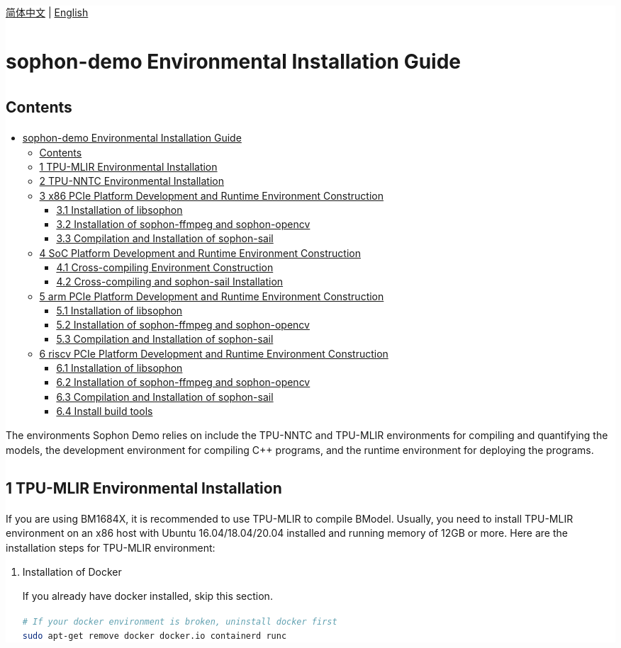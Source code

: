 [简体中文](./Environment_Install_Guide.md) | [English](./Environment_Install_Guide_EN.md)

# sophon-demo Environmental Installation Guide
## Contents
- [sophon-demo Environmental Installation Guide](#sophon-demo-environmental-installation-guide)
  - [Contents](#contents)
  - [1 TPU-MLIR Environmental Installation](#1-tpu-mlir-environmental-installation)
  - [2 TPU-NNTC Environmental Installation](#2-tpu-nntc-environmental-installation)
  - [3 x86 PCIe Platform Development and Runtime Environment Construction](#3-x86-pcie-platform-development-and-runtime-environment-construction)
    - [3.1 Installation of libsophon](#31-installation-of-libsophon)
    - [3.2 Installation of sophon-ffmpeg and sophon-opencv](#32-installation-of-sophon-ffmpeg-and-sophon-opencv)
    - [3.3 Compilation and Installation of sophon-sail](#33-compilation-and-installation-of-sophon-sail)
  - [4 SoC Platform Development and Runtime Environment Construction](#4-soc-platform-development-and-runtime-environment-construction)
    - [4.1 Cross-compiling Environment Construction](#41-cross-compiling-environment-construction)
    - [4.2 Cross-compiling and sophon-sail Installation](#42-cross-compiling-and-sophon-sail-installation)
  - [5 arm PCIe Platform Development and Runtime Environment Construction](#5-arm-pcie-platform-development-and-runtime-environment-construction)
    - [5.1 Installation of libsophon](#51-installation-of-libsophon)
    - [5.2 Installation of sophon-ffmpeg and sophon-opencv](#52-installation-of-sophon-ffmpeg-and-sophon-opencv)
    - [5.3 Compilation and Installation of sophon-sail](#53-compilation-and-installation-of-sophon-sail)
  - [6 riscv PCIe Platform Development and Runtime Environment Construction](#6-riscv-pcie-platform-development-and-runtime-environment-construction)
    - [6.1 Installation of libsophon](#61-installation-of-libsophon)
    - [6.2 Installation of sophon-ffmpeg and sophon-opencv](#62-installation-of-sophon-ffmpeg-and-sophon-opencv)
    - [6.3 Compilation and Installation of sophon-sail](#63-compilation-and-installation-of-sophon-sail)
    - [6.4 Install build tools](#64-install-build-tools)

The environments Sophon Demo relies on include the TPU-NNTC and TPU-MLIR environments for compiling and quantifying the models, the development environment for compiling C++ programs, and the runtime environment for deploying the programs.

## 1 TPU-MLIR Environmental Installation

If you are using BM1684X, it is recommended to use TPU-MLIR to compile BModel. Usually, you need to install TPU-MLIR environment on an x86 host with Ubuntu 16.04/18.04/20.04 installed and running memory of 12GB or more. Here are the installation steps for TPU-MLIR environment:

1. Installation of Docker

   If you already have docker installed, skip this section.
    ```bash
    # If your docker environment is broken, uninstall docker first
    sudo apt-get remove docker docker.io containerd runc
